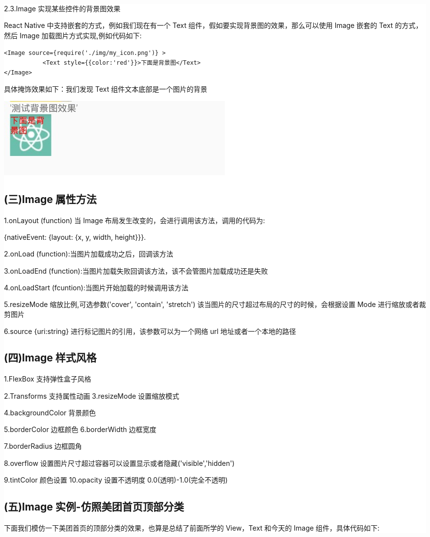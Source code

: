 2.3.Image 实现某些控件的背景图效果

React Native 中支持嵌套的方式，例如我们现在有一个 Text 组件，假如要实现背景图的效果，那么可以使用 Image 嵌套的 Text 的方式，然后 Image 加载图片方式实现,例如代码如下:

```
<Image source={require('./img/my_icon.png')} >
           <Text style={{color:'red'}}>下面是背景图</Text>
</Image>
```

具体掩饰效果如下：我们发现 Text 组件文本底部是一个图片的背景

![](images/71.jpg)

## (三)Image 属性方法

1.onLayout   (function) 当 Image 布局发生改变的，会进行调用该方法，调用的代码为:

{nativeEvent: {layout: {x, y, width, height}}}.

2.onLoad (function):当图片加载成功之后，回调该方法

3.onLoadEnd (function):当图片加载失败回调该方法，该不会管图片加载成功还是失败

4.onLoadStart (fcuntion):当图片开始加载的时候调用该方法

5.resizeMode  缩放比例,可选参数('cover', 'contain', 'stretch') 该当图片的尺寸超过布局的尺寸的时候，会根据设置 Mode 进行缩放或者裁剪图片

6.source {uri:string} 进行标记图片的引用，该参数可以为一个网络 url 地址或者一个本地的路径

## (四)Image 样式风格

1.FlexBox  支持弹性盒子风格

2.Transforms  支持属性动画                3.resizeMode  设置缩放模式

4.backgroundColor 背景颜色

5.borderColor     边框颜色              6.borderWidth 边框宽度

7.borderRadius  边框圆角

8.overflow 设置图片尺寸超过容器可以设置显示或者隐藏('visible','hidden')

9.tintColor  颜色设置         10.opacity 设置不透明度 0.0(透明)-1.0(完全不透明)

## (五)Image 实例-仿照美团首页顶部分类

下面我们模仿一下美团首页的顶部分类的效果，也算是总结了前面所学的 View，Text 和今天的 Image 组件，具体代码如下:
